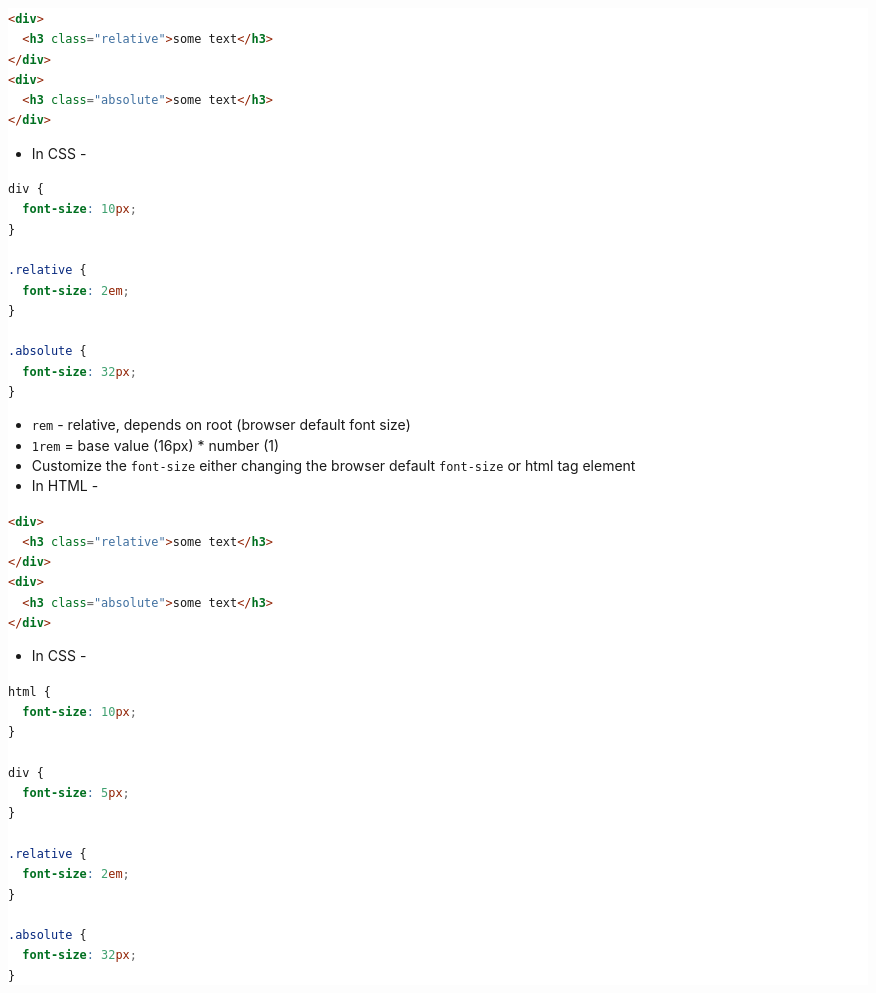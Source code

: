 ```html
<div>
  <h3 class="relative">some text</h3>
</div>
<div>
  <h3 class="absolute">some text</h3>
</div>
```

- In CSS -

```css
div {
  font-size: 10px;
}

.relative {
  font-size: 2em;
}

.absolute {
  font-size: 32px;
}
```

- `rem` - relative, depends on root (browser default font size)
- `1rem` = base value (16px) \* number (1)
- Customize the `font-size` either changing the browser default `font-size` or html tag element
- In HTML -

```html
<div>
  <h3 class="relative">some text</h3>
</div>
<div>
  <h3 class="absolute">some text</h3>
</div>
```

- In CSS -

```css
html {
  font-size: 10px;
}

div {
  font-size: 5px;
}

.relative {
  font-size: 2em;
}

.absolute {
  font-size: 32px;
}
```
